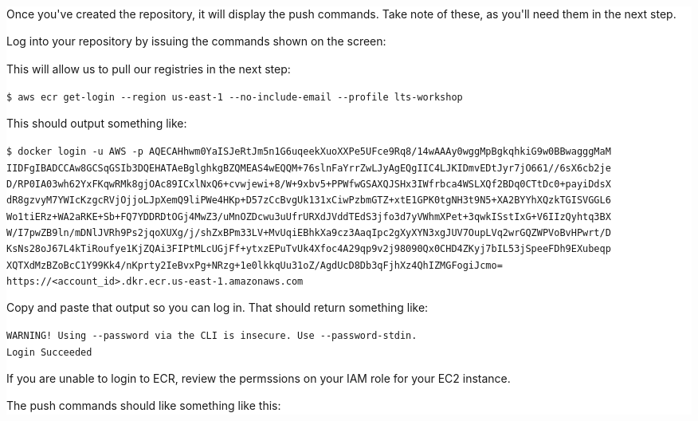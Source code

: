 Once you've created the repository, it will display the push commands.  Take note of these, as you'll need them in the next step. 

Log into your repository by issuing the commands shown on the screen:

This will allow us to pull our registries in the next step:

    $ aws ecr get-login --region us-east-1 --no-include-email --profile lts-workshop

This should output something like:

    $ docker login -u AWS -p AQECAHhwm0YaISJeRtJm5n1G6uqeekXuoXXPe5UFce9Rq8/14wAAAy0wggMpBgkqhkiG9w0BBwagggMaM
    IIDFgIBADCCAw8GCSqGSIb3DQEHATAeBglghkgBZQMEAS4wEQQM+76slnFaYrrZwLJyAgEQgIIC4LJKIDmvEDtJyr7jO661//6sX6cb2je
    D/RP0IA03wh62YxFKqwRMk8gjOAc89ICxlNxQ6+cvwjewi+8/W+9xbv5+PPWfwGSAXQJSHx3IWfrbca4WSLXQf2BDq0CTtDc0+payiDdsX
    dR8gzvyM7YWIcKzgcRVjOjjoLJpXemQ9liPWe4HKp+D57zCcBvgUk131xCiwPzbmGTZ+xtE1GPK0tgNH3t9N5+XA2BYYhXQzkTGISVGGL6
    Wo1tiERz+WA2aRKE+Sb+FQ7YDDRDtOGj4MwZ3/uMnOZDcwu3uUfrURXdJVddTEdS3jfo3d7yVWhmXPet+3qwkISstIxG+V6IIzQyhtq3BX
    W/I7pwZB9ln/mDNlJVRh9Ps2jqoXUXg/j/shZxBPm33LV+MvUqiEBhkXa9cz3AaqIpc2gXyXYN3xgJUV7OupLVq2wrGQZWPVoBvHPwrt/D
    KsNs28oJ67L4kTiRoufye1KjZQAi3FIPtMLcUGjFf+ytxzEPuTvUk4Xfoc4A29qp9v2j98090Qx0CHD4ZKyj7bIL53jSpeeFDh9EXubeqp
    XQTXdMzBZoBcC1Y99Kk4/nKprty2IeBvxPg+NRzg+1e0lkkqUu31oZ/AgdUcD8Db3qFjhXz4QhIZMGFogiJcmo=
    https://<account_id>.dkr.ecr.us-east-1.amazonaws.com


Copy and paste that output so you can log in.  That should return something like:

    WARNING! Using --password via the CLI is insecure. Use --password-stdin.
    Login Succeeded

If you are unable to login to ECR, review the permssions on your IAM role for your EC2 instance.

The push commands should like something like this:
